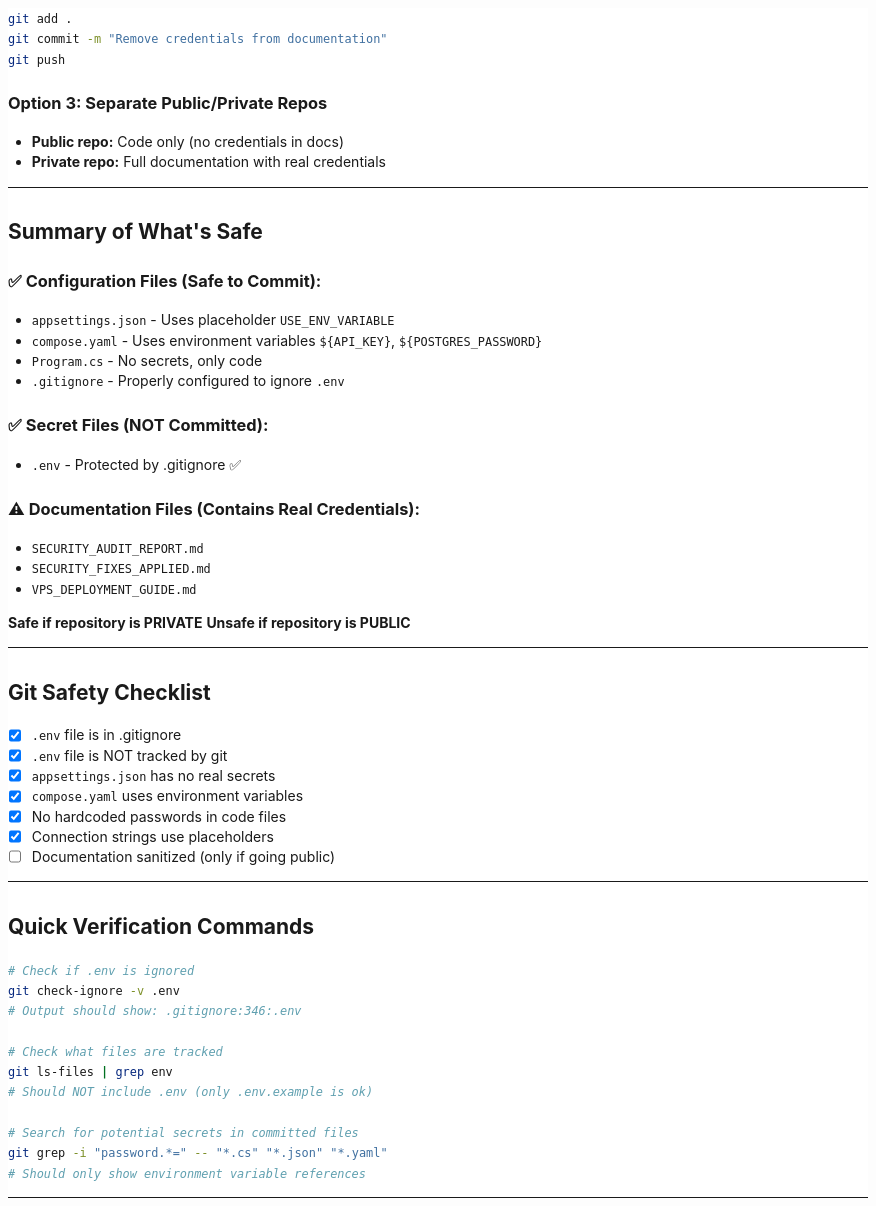 ```bash
git add .
git commit -m "Remove credentials from documentation"
git push
```

### Option 3: Separate Public/Private Repos

- **Public repo:** Code only (no credentials in docs)
- **Private repo:** Full documentation with real credentials

---

## Summary of What's Safe

### ✅ Configuration Files (Safe to Commit):
- `appsettings.json` - Uses placeholder `USE_ENV_VARIABLE`
- `compose.yaml` - Uses environment variables `${API_KEY}`, `${POSTGRES_PASSWORD}`
- `Program.cs` - No secrets, only code
- `.gitignore` - Properly configured to ignore `.env`

### ✅ Secret Files (NOT Committed):
- `.env` - Protected by .gitignore ✅

### ⚠️ Documentation Files (Contains Real Credentials):
- `SECURITY_AUDIT_REPORT.md`
- `SECURITY_FIXES_APPLIED.md`
- `VPS_DEPLOYMENT_GUIDE.md`

**Safe if repository is PRIVATE**
**Unsafe if repository is PUBLIC**

---

## Git Safety Checklist

- [x] `.env` file is in .gitignore
- [x] `.env` file is NOT tracked by git
- [x] `appsettings.json` has no real secrets
- [x] `compose.yaml` uses environment variables
- [x] No hardcoded passwords in code files
- [x] Connection strings use placeholders
- [ ] Documentation sanitized (only if going public)

---

## Quick Verification Commands

```bash
# Check if .env is ignored
git check-ignore -v .env
# Output should show: .gitignore:346:.env

# Check what files are tracked
git ls-files | grep env
# Should NOT include .env (only .env.example is ok)

# Search for potential secrets in committed files
git grep -i "password.*=" -- "*.cs" "*.json" "*.yaml"
# Should only show environment variable references
```

---